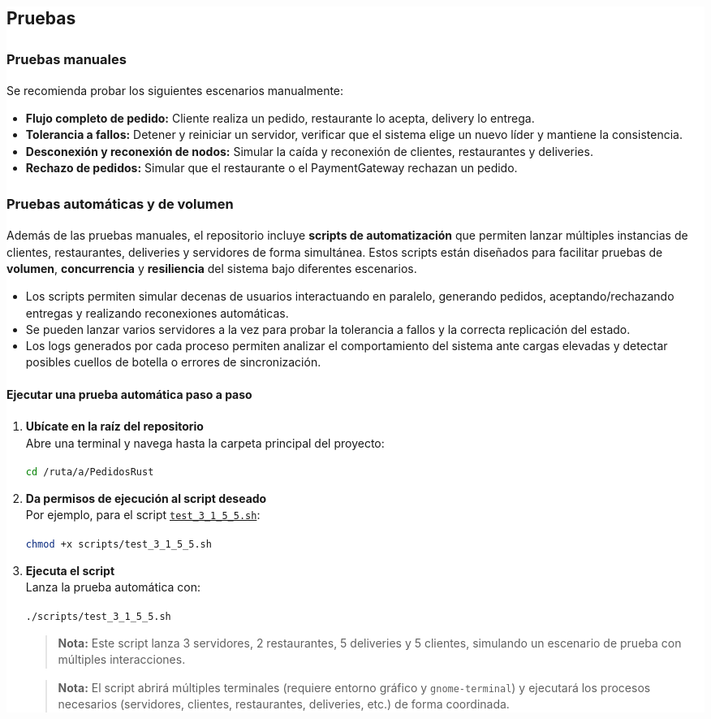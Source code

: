 
## Pruebas

### **Pruebas manuales**

Se recomienda probar los siguientes escenarios manualmente:

- **Flujo completo de pedido:** Cliente realiza un pedido, restaurante lo acepta, delivery lo entrega.
- **Tolerancia a fallos:** Detener y reiniciar un servidor, verificar que el sistema elige un nuevo líder y mantiene la consistencia.
- **Desconexión y reconexión de nodos:** Simular la caída y reconexión de clientes, restaurantes y deliveries.
- **Rechazo de pedidos:** Simular que el restaurante o el PaymentGateway rechazan un pedido.


### **Pruebas automáticas y de volumen**

Además de las pruebas manuales, el repositorio incluye **scripts de automatización** que permiten lanzar múltiples instancias de clientes, restaurantes, deliveries y servidores de forma simultánea. Estos scripts están diseñados para facilitar pruebas de **volumen**, **concurrencia** y **resiliencia** del sistema bajo diferentes escenarios.

- Los scripts permiten simular decenas de usuarios interactuando en paralelo, generando pedidos, aceptando/rechazando entregas y realizando reconexiones automáticas.
- Se pueden lanzar varios servidores a la vez para probar la tolerancia a fallos y la correcta replicación del estado.
- Los logs generados por cada proceso permiten analizar el comportamiento del sistema ante cargas elevadas y detectar posibles cuellos de botella o errores de sincronización.

#### **Ejecutar una prueba automática paso a paso**

1. **Ubícate en la raíz del repositorio**  
   Abre una terminal y navega hasta la carpeta principal del proyecto:

   ```bash
   cd /ruta/a/PedidosRust
   ```

2. **Da permisos de ejecución al script deseado**  
   Por ejemplo, para el script [`test_3_1_5_5.sh`](scripts/test_3_1_5_5.sh):

   ```bash
   chmod +x scripts/test_3_1_5_5.sh
   ```

3. **Ejecuta el script**  
   Lanza la prueba automática con:

   ```bash
   ./scripts/test_3_1_5_5.sh
   ```
    > **Nota:** Este script lanza 3 servidores, 2 restaurantes, 5 deliveries y 5 clientes, simulando un escenario de prueba con múltiples interacciones.

    > **Nota:** El script abrirá múltiples terminales (requiere entorno gráfico y `gnome-terminal`) y ejecutará los procesos necesarios (servidores, clientes, restaurantes, deliveries, etc.) de forma coordinada.
